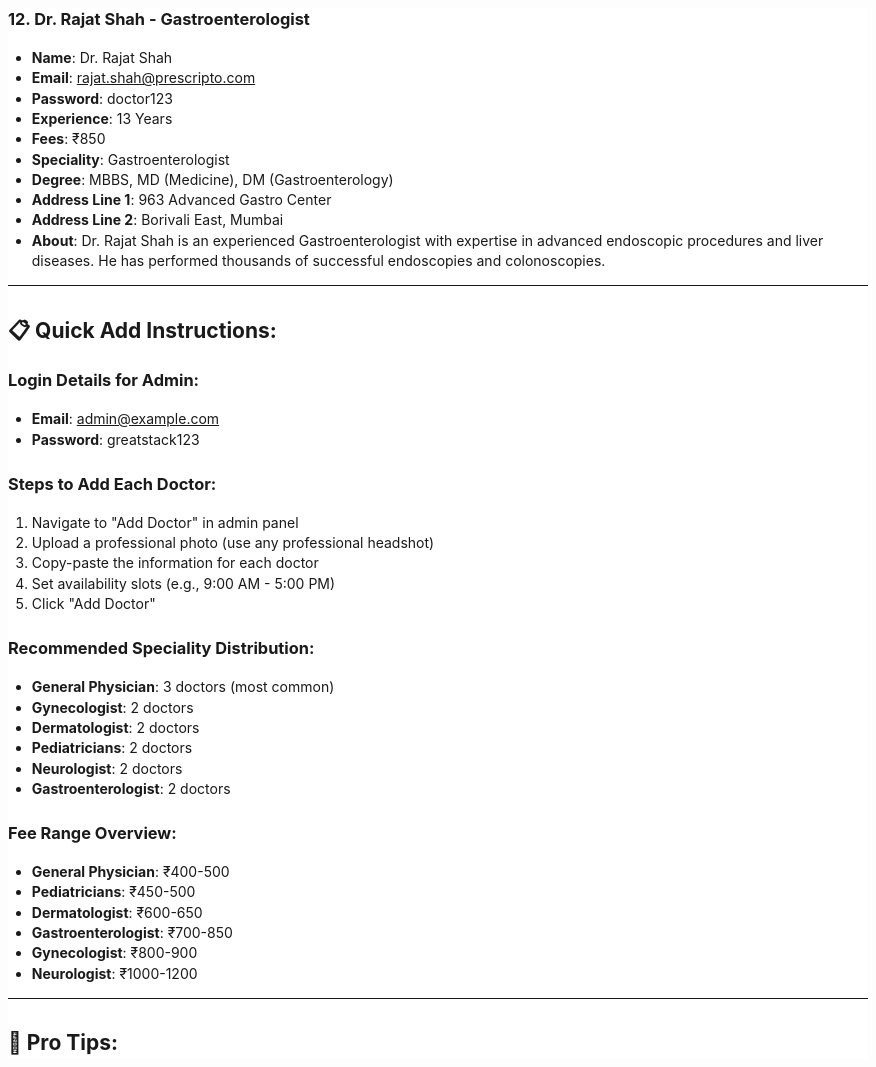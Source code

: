 ### 12. **Dr. Rajat Shah** - Gastroenterologist
- **Name**: Dr. Rajat Shah
- **Email**: rajat.shah@prescripto.com
- **Password**: doctor123
- **Experience**: 13 Years
- **Fees**: ₹850
- **Speciality**: Gastroenterologist
- **Degree**: MBBS, MD (Medicine), DM (Gastroenterology)
- **Address Line 1**: 963 Advanced Gastro Center
- **Address Line 2**: Borivali East, Mumbai
- **About**: Dr. Rajat Shah is an experienced Gastroenterologist with expertise in advanced endoscopic procedures and liver diseases. He has performed thousands of successful endoscopies and colonoscopies.

---

## 📋 Quick Add Instructions:

### **Login Details for Admin:**
- **Email**: admin@example.com
- **Password**: greatstack123

### **Steps to Add Each Doctor:**
1. Navigate to "Add Doctor" in admin panel
2. Upload a professional photo (use any professional headshot)
3. Copy-paste the information for each doctor
4. Set availability slots (e.g., 9:00 AM - 5:00 PM)
5. Click "Add Doctor"

### **Recommended Speciality Distribution:**
- **General Physician**: 3 doctors (most common)
- **Gynecologist**: 2 doctors
- **Dermatologist**: 2 doctors  
- **Pediatricians**: 2 doctors
- **Neurologist**: 2 doctors
- **Gastroenterologist**: 2 doctors

### **Fee Range Overview:**
- **General Physician**: ₹400-500
- **Pediatricians**: ₹450-500
- **Dermatologist**: ₹600-650
- **Gastroenterologist**: ₹700-850
- **Gynecologist**: ₹800-900
- **Neurologist**: ₹1000-1200

---

## 🎯 Pro Tips:
